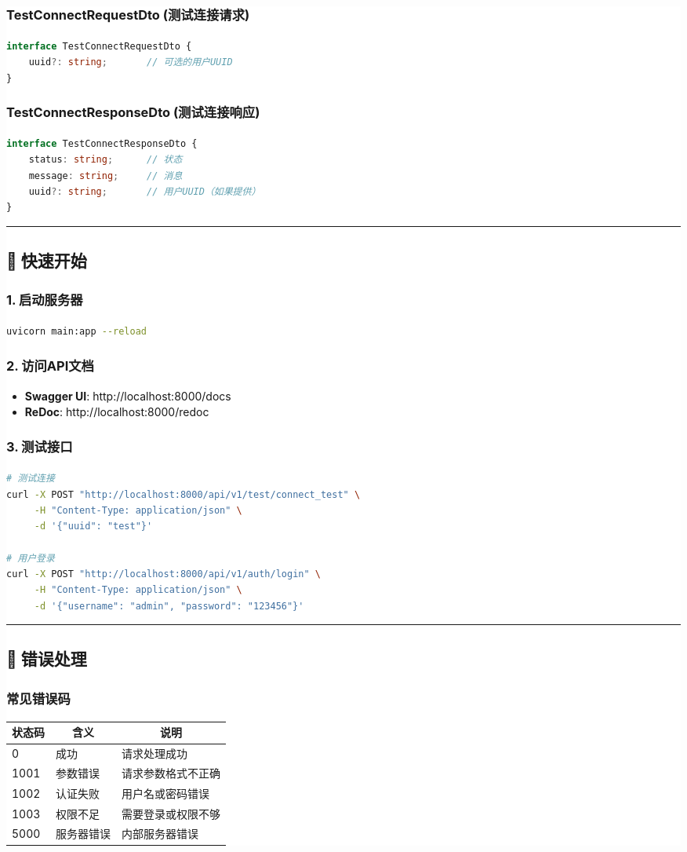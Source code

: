 ### TestConnectRequestDto (测试连接请求)
```typescript
interface TestConnectRequestDto {
    uuid?: string;       // 可选的用户UUID
}
```

### TestConnectResponseDto (测试连接响应)
```typescript
interface TestConnectResponseDto {
    status: string;      // 状态
    message: string;     // 消息
    uuid?: string;       // 用户UUID（如果提供）
}
```

---

## 🚀 快速开始

### 1. 启动服务器
```bash
uvicorn main:app --reload
```

### 2. 访问API文档
- **Swagger UI**: http://localhost:8000/docs
- **ReDoc**: http://localhost:8000/redoc

### 3. 测试接口
```bash
# 测试连接
curl -X POST "http://localhost:8000/api/v1/test/connect_test" \
     -H "Content-Type: application/json" \
     -d '{"uuid": "test"}'

# 用户登录
curl -X POST "http://localhost:8000/api/v1/auth/login" \
     -H "Content-Type: application/json" \
     -d '{"username": "admin", "password": "123456"}'
```

---

## 🎯 错误处理

### 常见错误码

| 状态码 | 含义 | 说明 |
|--------|------|------|
| 0 | 成功 | 请求处理成功 |
| 1001 | 参数错误 | 请求参数格式不正确 |
| 1002 | 认证失败 | 用户名或密码错误 |
| 1003 | 权限不足 | 需要登录或权限不够 |
| 5000 | 服务器错误 | 内部服务器错误 |
